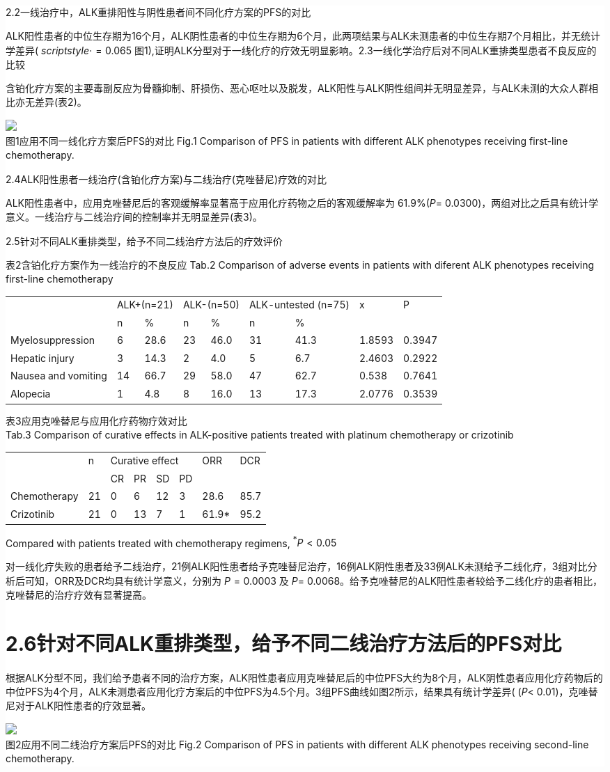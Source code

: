 2.2一线治疗中，ALK重排阳性与阴性患者间不同化疗方案的PFS的对比

ALK阳性患者的中位生存期为16个月，ALK阴性患者的中位生存期为6个月，此两项结果与ALK未测患者的中位生存期7个月相比，并无统计学差异( $scriptstyle \scriptstyle \cdot = 0 . 0 6 5$ 图1),证明ALK分型对于一线化疗的疗效无明显影响。2.3一线化学治疗后对不同ALK重排类型患者不良反应的比较

含铂化疗方案的主要毒副反应为骨髓抑制、肝损伤、恶心呕吐以及脱发，ALK阳性与ALK阴性组间并无明显差异，与ALK未测的大众人群相比亦无差异(表2)。

![](images/ee3eb71233b8c714bb043cdee267b6debc3c927bbaf8ee1fdc44352d943d19d8.jpg)  
图1应用不同一线化疗方案后PFS的对比 Fig.1 Comparison of PFS in patients with different ALK phenotypes receiving first-line chemotherapy.

2.4ALK阳性患者一线治疗(含铂化疗方案)与二线治疗(克唑替尼)疗效的对比

ALK阳性患者中，应用克唑替尼后的客观缓解率显著高于应用化疗药物之后的客观缓解率为 $6 1 . 9 \% ( P =$ 0.0300)，两组对比之后具有统计学意义。一线治疗与二线治疗间的控制率并无明显差异(表3)。

2.5针对不同ALK重排类型，给予不同二线治疗方法后的疗效评价

表2含铂化疗方案作为一线治疗的不良反应 Tab.2 Comparison of adverse events in patients with diferent ALK phenotypes receiving first-line chemotherapy   

<html><body><table><tr><td rowspan="2"></td><td colspan="2">ALK+(n=21)</td><td colspan="2">ALK-(n=50)</td><td colspan="2">ALK-untested (n=75)</td><td rowspan="2">x</td><td rowspan="2">P</td></tr><tr><td>n</td><td>%</td><td>n</td><td>%</td><td>n</td><td>%</td></tr><tr><td>Myelosuppression</td><td>6</td><td>28.6</td><td>23</td><td>46.0</td><td>31</td><td>41.3</td><td>1.8593</td><td>0.3947</td></tr><tr><td>Hepatic injury</td><td>3</td><td>14.3</td><td>2</td><td>4.0</td><td>5</td><td>6.7</td><td>2.4603</td><td>0.2922</td></tr><tr><td>Nausea and vomiting</td><td>14</td><td>66.7</td><td>29</td><td>58.0</td><td>47</td><td>62.7</td><td>0.538</td><td>0.7641</td></tr><tr><td>Alopecia</td><td>1</td><td>4.8</td><td>8</td><td>16.0</td><td>13</td><td>17.3</td><td>2.0776</td><td>0.3539</td></tr></table></body></html>

表3应用克唑替尼与应用化疗药物疗效对比  
Tab.3 Comparison of curative effects in ALK-positive patients treated with platinum chemotherapy or crizotinib   

<html><body><table><tr><td rowspan="2"></td><td rowspan="2">n</td><td colspan="4">Curative effect</td><td rowspan="2">ORR</td><td rowspan="2">DCR</td></tr><tr><td>CR</td><td>PR</td><td>SD</td><td>PD</td></tr><tr><td>Chemotherapy</td><td>21</td><td>0</td><td>6</td><td>12</td><td>3</td><td>28.6</td><td>85.7</td></tr><tr><td>Crizotinib</td><td>21</td><td>0</td><td>13</td><td>7</td><td>1</td><td>61.9*</td><td>95.2</td></tr></table></body></html>

Compared with patients treated with chemotherapy regimens, $^ { * } P { < } 0 . 0 5$

对一线化疗失败的患者给予二线治疗，21例ALK阳性患者给予克唑替尼治疗，16例ALK阴性患者及33例ALK未测给予二线化疗，3组对比分析后可知，ORR及DCR均具有统计学意义，分别为 $P { = } 0 . 0 0 0 3$ 及 $P =$ 0.0068。给予克唑替尼的ALK阳性患者较给予二线化疗的患者相比，克唑替尼的治疗疗效有显著提高。

# 2.6针对不同ALK重排类型，给予不同二线治疗方法后的PFS对比

根据ALK分型不同，我们给予患者不同的治疗方案，ALK阳性患者应用克唑替尼后的中位PFS大约为8个月，ALK阴性患者应用化疗药物后的中位PFS为4个月，ALK未测患者应用化疗方案后的中位PFS为4.5个月。3组PFS曲线如图2所示，结果具有统计学差异( $\scriptstyle ( P <$ 0.01)，克唑替尼对于ALK阳性患者的疗效显著。

![](images/6c9fe8cbc3a87edd0485a32f8182bfefd75cfbfe96e77d8a1e085c42ffd1f07a.jpg)  
图2应用不同二线治疗方案后PFS的对比 Fig.2 Comparison of PFS in patients with different ALK phenotypes receiving second-line chemotherapy.
